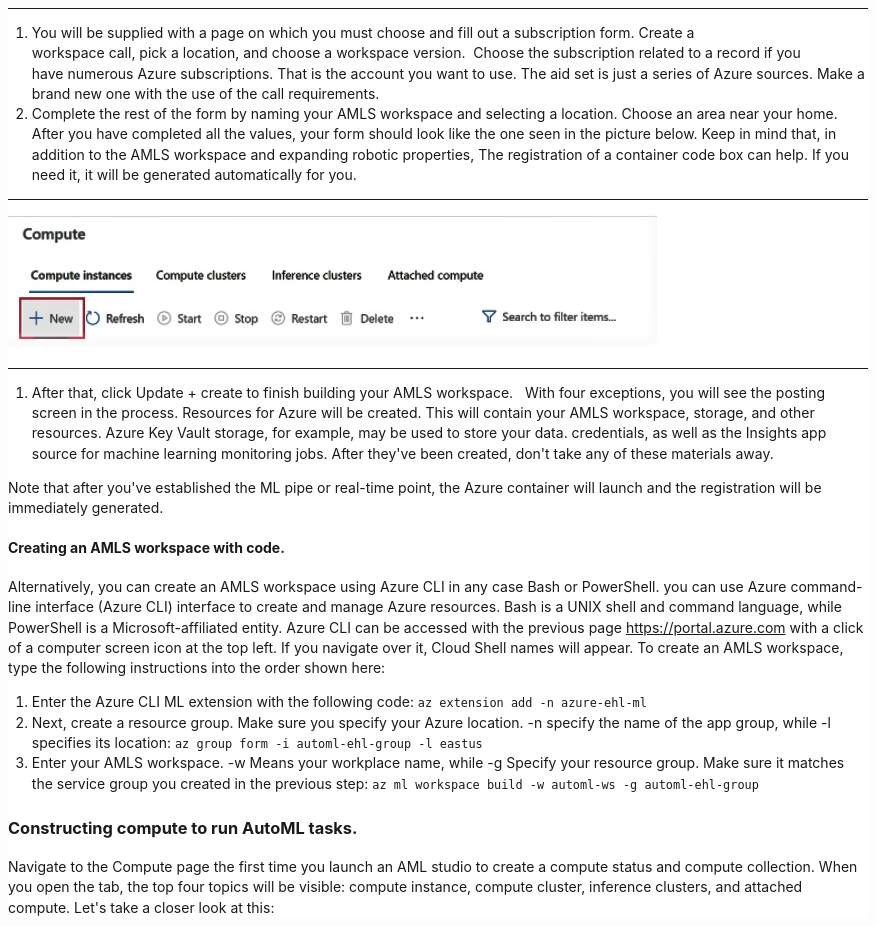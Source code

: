 ****
1. You will be supplied with a page on which you must choose and fill out a subscription form.
Create a workspace call, pick a location, and choose a workspace version.
 Choose the subscription related to a record if you have numerous Azure subscriptions.
That is the account you want to use.
 The aid set is just a series of Azure sources. Make a brand new one with the use of the call requirements.
 6. Complete the rest of the form by naming your AMLS workspace and selecting a location.
Choose an area near your home.
After you have completed all the values, your form should look like the one seen in the picture below. Keep in mind that, in addition to the AMLS workspace and expanding robotic properties, The registration of a container code box can help. If you need it, it will be generated automatically for you.
****
![fig8.jpg](fig8.jpg)
****
1. After that, click Update + create to finish building your AMLS workspace.  
With four exceptions, you will see the posting screen in the process.
Resources for Azure will be created. This will contain your AMLS workspace, storage, and other resources.
Azure Key Vault storage, for example, may be used to store your data.
credentials, as well as the Insights app source for machine learning monitoring jobs. After they've been created, don't take any of these materials away.

Note that after you've established the ML pipe or real-time point, the Azure container will launch and the registration will be immediately generated.
#### **Creating an AMLS workspace with code.**
Alternatively, you can create an AMLS workspace using Azure CLI in any case Bash or PowerShell. you can use Azure command-line interface (Azure CLI) interface to create and manage Azure resources. Bash is a UNIX shell and command language, while PowerShell is a Microsoft-affiliated entity. Azure CLI can be accessed with the previous page https://portal.azure.com with a click of a computer screen icon at the top left. If you navigate over it, Cloud Shell names will appear.
To create an AMLS workspace, type the following instructions into the order shown here:
1. Enter the Azure CLI ML extension with the following code:
``az extension add -n azure-ehl-ml``
2. Next, create a resource group. Make sure you specify your Azure location. -n specify the name of the app group, while -l specifies its location:
``az group form -i automl-ehl-group -l eastus``
3. Enter your AMLS workspace. -w Means your workplace name, while -g
Specify your resource group. Make sure it matches the service group you created in the previous step:
``az ml workspace build -w automl-ws -g automl-ehl-group``

### Constructing compute to run AutoML tasks.
Navigate to the Compute page the first time you launch an AML studio to create a compute status and compute collection. When you open the tab, the top four topics will be visible: compute instance, compute cluster, inference clusters, and attached compute.
Let's take a closer look at this:
